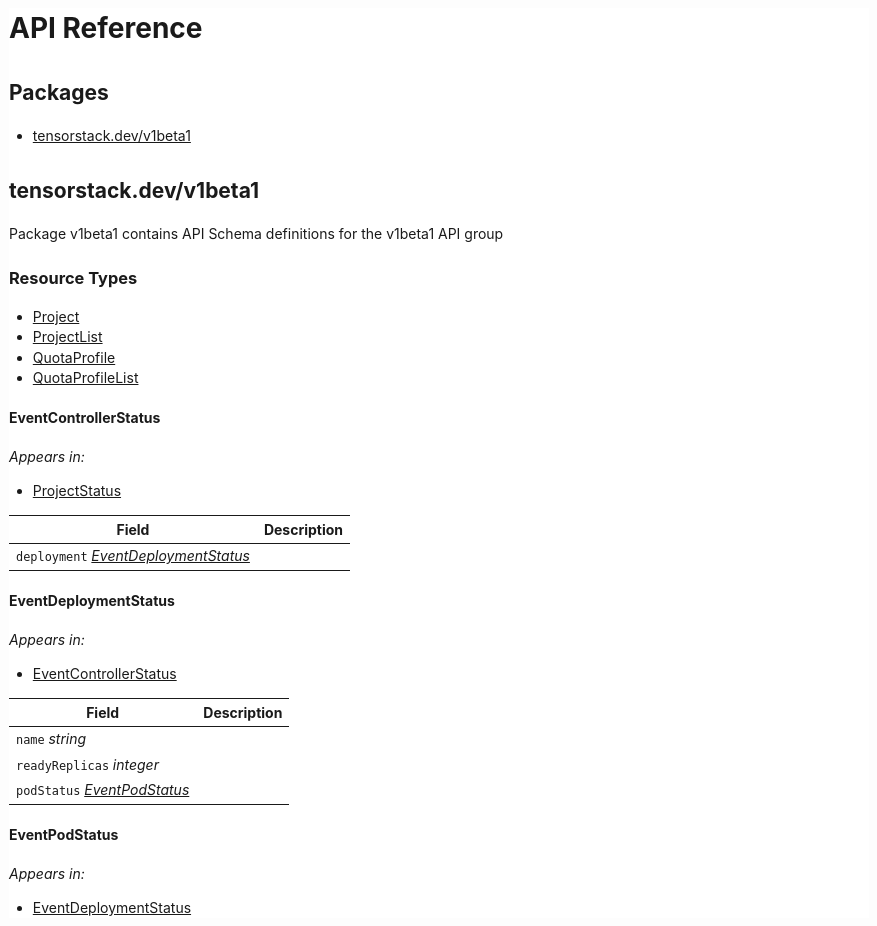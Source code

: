 # API Reference

## Packages
- [tensorstack.dev/v1beta1](#tensorstackdevv1beta1)


## tensorstack.dev/v1beta1

Package v1beta1 contains API Schema definitions for the  v1beta1 API group

### Resource Types
- [Project](#project)
- [ProjectList](#projectlist)
- [QuotaProfile](#quotaprofile)
- [QuotaProfileList](#quotaprofilelist)



#### EventControllerStatus





_Appears in:_
- [ProjectStatus](#projectstatus)

| Field | Description |
| --- | --- |
| `deployment` _[EventDeploymentStatus](#eventdeploymentstatus)_ |  |


#### EventDeploymentStatus





_Appears in:_
- [EventControllerStatus](#eventcontrollerstatus)

| Field | Description |
| --- | --- |
| `name` _string_ |  |
| `readyReplicas` _integer_ |  |
| `podStatus` _[EventPodStatus](#eventpodstatus)_ |  |


#### EventPodStatus





_Appears in:_
- [EventDeploymentStatus](#eventdeploymentstatus)
